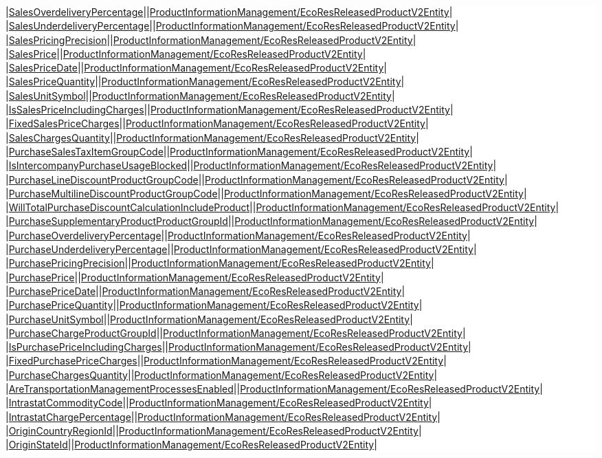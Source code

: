 |[SalesOverdeliveryPercentage](#SalesOverdeliveryPercentage)||<a href="EcoResReleasedProductV2Entity.md" target="_blank">ProductInformationManagement/EcoResReleasedProductV2Entity</a>|
|[SalesUnderdeliveryPercentage](#SalesUnderdeliveryPercentage)||<a href="EcoResReleasedProductV2Entity.md" target="_blank">ProductInformationManagement/EcoResReleasedProductV2Entity</a>|
|[SalesPricingPrecision](#SalesPricingPrecision)||<a href="EcoResReleasedProductV2Entity.md" target="_blank">ProductInformationManagement/EcoResReleasedProductV2Entity</a>|
|[SalesPrice](#SalesPrice)||<a href="EcoResReleasedProductV2Entity.md" target="_blank">ProductInformationManagement/EcoResReleasedProductV2Entity</a>|
|[SalesPriceDate](#SalesPriceDate)||<a href="EcoResReleasedProductV2Entity.md" target="_blank">ProductInformationManagement/EcoResReleasedProductV2Entity</a>|
|[SalesPriceQuantity](#SalesPriceQuantity)||<a href="EcoResReleasedProductV2Entity.md" target="_blank">ProductInformationManagement/EcoResReleasedProductV2Entity</a>|
|[SalesUnitSymbol](#SalesUnitSymbol)||<a href="EcoResReleasedProductV2Entity.md" target="_blank">ProductInformationManagement/EcoResReleasedProductV2Entity</a>|
|[IsSalesPriceIncludingCharges](#IsSalesPriceIncludingCharges)||<a href="EcoResReleasedProductV2Entity.md" target="_blank">ProductInformationManagement/EcoResReleasedProductV2Entity</a>|
|[FixedSalesPriceCharges](#FixedSalesPriceCharges)||<a href="EcoResReleasedProductV2Entity.md" target="_blank">ProductInformationManagement/EcoResReleasedProductV2Entity</a>|
|[SalesChargesQuantity](#SalesChargesQuantity)||<a href="EcoResReleasedProductV2Entity.md" target="_blank">ProductInformationManagement/EcoResReleasedProductV2Entity</a>|
|[PurchaseSalesTaxItemGroupCode](#PurchaseSalesTaxItemGroupCode)||<a href="EcoResReleasedProductV2Entity.md" target="_blank">ProductInformationManagement/EcoResReleasedProductV2Entity</a>|
|[IsIntercompanyPurchaseUsageBlocked](#IsIntercompanyPurchaseUsageBlocked)||<a href="EcoResReleasedProductV2Entity.md" target="_blank">ProductInformationManagement/EcoResReleasedProductV2Entity</a>|
|[PurchaseLineDiscountProductGroupCode](#PurchaseLineDiscountProductGroupCode)||<a href="EcoResReleasedProductV2Entity.md" target="_blank">ProductInformationManagement/EcoResReleasedProductV2Entity</a>|
|[PurchaseMultilineDiscountProductGroupCode](#PurchaseMultilineDiscountProductGroupCode)||<a href="EcoResReleasedProductV2Entity.md" target="_blank">ProductInformationManagement/EcoResReleasedProductV2Entity</a>|
|[WillTotalPurchaseDiscountCalculationIncludeProduct](#WillTotalPurchaseDiscountCalculationIncludeProduct)||<a href="EcoResReleasedProductV2Entity.md" target="_blank">ProductInformationManagement/EcoResReleasedProductV2Entity</a>|
|[PurchaseSupplementaryProductProductGroupId](#PurchaseSupplementaryProductProductGroupId)||<a href="EcoResReleasedProductV2Entity.md" target="_blank">ProductInformationManagement/EcoResReleasedProductV2Entity</a>|
|[PurchaseOverdeliveryPercentage](#PurchaseOverdeliveryPercentage)||<a href="EcoResReleasedProductV2Entity.md" target="_blank">ProductInformationManagement/EcoResReleasedProductV2Entity</a>|
|[PurchaseUnderdeliveryPercentage](#PurchaseUnderdeliveryPercentage)||<a href="EcoResReleasedProductV2Entity.md" target="_blank">ProductInformationManagement/EcoResReleasedProductV2Entity</a>|
|[PurchasePricingPrecision](#PurchasePricingPrecision)||<a href="EcoResReleasedProductV2Entity.md" target="_blank">ProductInformationManagement/EcoResReleasedProductV2Entity</a>|
|[PurchasePrice](#PurchasePrice)||<a href="EcoResReleasedProductV2Entity.md" target="_blank">ProductInformationManagement/EcoResReleasedProductV2Entity</a>|
|[PurchasePriceDate](#PurchasePriceDate)||<a href="EcoResReleasedProductV2Entity.md" target="_blank">ProductInformationManagement/EcoResReleasedProductV2Entity</a>|
|[PurchasePriceQuantity](#PurchasePriceQuantity)||<a href="EcoResReleasedProductV2Entity.md" target="_blank">ProductInformationManagement/EcoResReleasedProductV2Entity</a>|
|[PurchaseUnitSymbol](#PurchaseUnitSymbol)||<a href="EcoResReleasedProductV2Entity.md" target="_blank">ProductInformationManagement/EcoResReleasedProductV2Entity</a>|
|[PurchaseChargeProductGroupId](#PurchaseChargeProductGroupId)||<a href="EcoResReleasedProductV2Entity.md" target="_blank">ProductInformationManagement/EcoResReleasedProductV2Entity</a>|
|[IsPurchasePriceIncludingCharges](#IsPurchasePriceIncludingCharges)||<a href="EcoResReleasedProductV2Entity.md" target="_blank">ProductInformationManagement/EcoResReleasedProductV2Entity</a>|
|[FixedPurchasePriceCharges](#FixedPurchasePriceCharges)||<a href="EcoResReleasedProductV2Entity.md" target="_blank">ProductInformationManagement/EcoResReleasedProductV2Entity</a>|
|[PurchaseChargesQuantity](#PurchaseChargesQuantity)||<a href="EcoResReleasedProductV2Entity.md" target="_blank">ProductInformationManagement/EcoResReleasedProductV2Entity</a>|
|[AreTransportationManagementProcessesEnabled](#AreTransportationManagementProcessesEnabled)||<a href="EcoResReleasedProductV2Entity.md" target="_blank">ProductInformationManagement/EcoResReleasedProductV2Entity</a>|
|[IntrastatCommodityCode](#IntrastatCommodityCode)||<a href="EcoResReleasedProductV2Entity.md" target="_blank">ProductInformationManagement/EcoResReleasedProductV2Entity</a>|
|[IntrastatChargePercentage](#IntrastatChargePercentage)||<a href="EcoResReleasedProductV2Entity.md" target="_blank">ProductInformationManagement/EcoResReleasedProductV2Entity</a>|
|[OriginCountryRegionId](#OriginCountryRegionId)||<a href="EcoResReleasedProductV2Entity.md" target="_blank">ProductInformationManagement/EcoResReleasedProductV2Entity</a>|
|[OriginStateId](#OriginStateId)||<a href="EcoResReleasedProductV2Entity.md" target="_blank">ProductInformationManagement/EcoResReleasedProductV2Entity</a>|